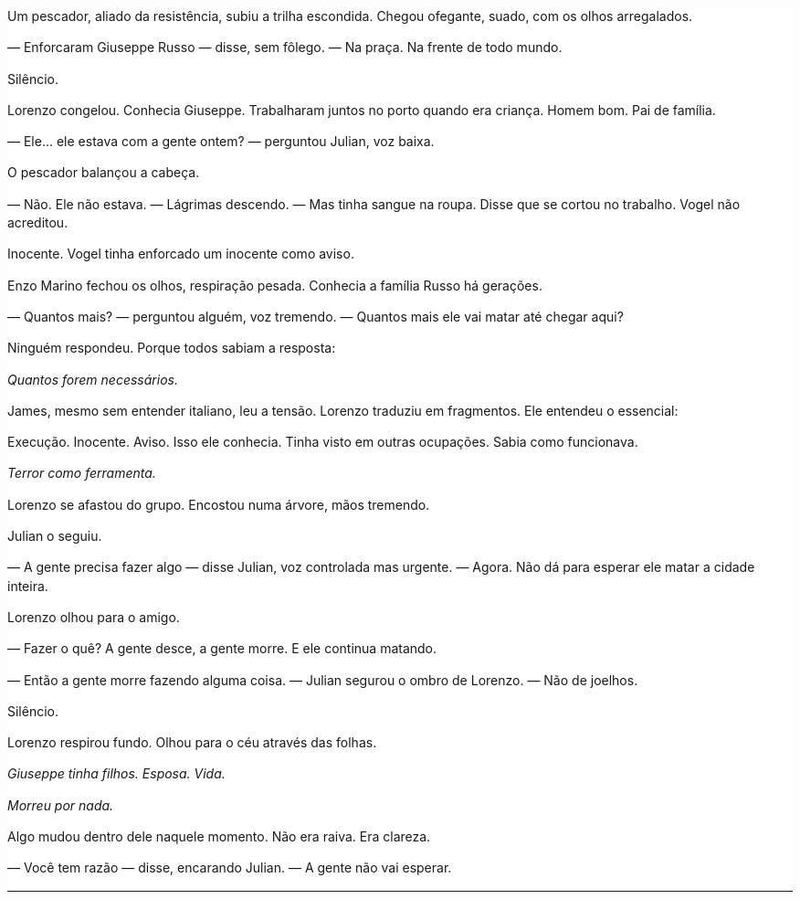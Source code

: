 Um pescador, aliado da resistência, subiu a trilha escondida. Chegou ofegante, suado, com os olhos arregalados.

— Enforcaram Giuseppe Russo — disse, sem fôlego. — Na praça. Na frente de todo mundo.

Silêncio.

Lorenzo congelou. Conhecia Giuseppe. Trabalharam juntos no porto quando era criança. Homem bom. Pai de família.

— Ele... ele estava com a gente ontem? — perguntou Julian, voz baixa.

O pescador balançou a cabeça.

— Não. Ele não estava. — Lágrimas descendo. — Mas tinha sangue na roupa. Disse que se cortou no trabalho. Vogel não acreditou.

Inocente.
Vogel tinha enforcado um inocente como aviso.

Enzo Marino fechou os olhos, respiração pesada. Conhecia a família Russo há gerações.

— Quantos mais? — perguntou alguém, voz tremendo. — Quantos mais ele vai matar até chegar aqui?

Ninguém respondeu. Porque todos sabiam a resposta:

*Quantos forem necessários.*

James, mesmo sem entender italiano, leu a tensão. Lorenzo traduziu em fragmentos. Ele entendeu o essencial:

Execução. Inocente. Aviso.
Isso ele conhecia. Tinha visto em outras ocupações. Sabia como funcionava.

*Terror como ferramenta.*

Lorenzo se afastou do grupo. Encostou numa árvore, mãos tremendo.

Julian o seguiu.

— A gente precisa fazer algo — disse Julian, voz controlada mas urgente. — Agora. Não dá para esperar ele matar a cidade inteira.

Lorenzo olhou para o amigo.

— Fazer o quê? A gente desce, a gente morre. E ele continua matando.

— Então a gente morre fazendo alguma coisa. — Julian segurou o ombro de Lorenzo. — Não de joelhos.

Silêncio.

Lorenzo respirou fundo. Olhou para o céu através das folhas.

*Giuseppe tinha filhos. Esposa. Vida.*

*Morreu por nada.*

Algo mudou dentro dele naquele momento. Não era raiva. Era clareza.

— Você tem razão — disse, encarando Julian. — A gente não vai esperar.

---
